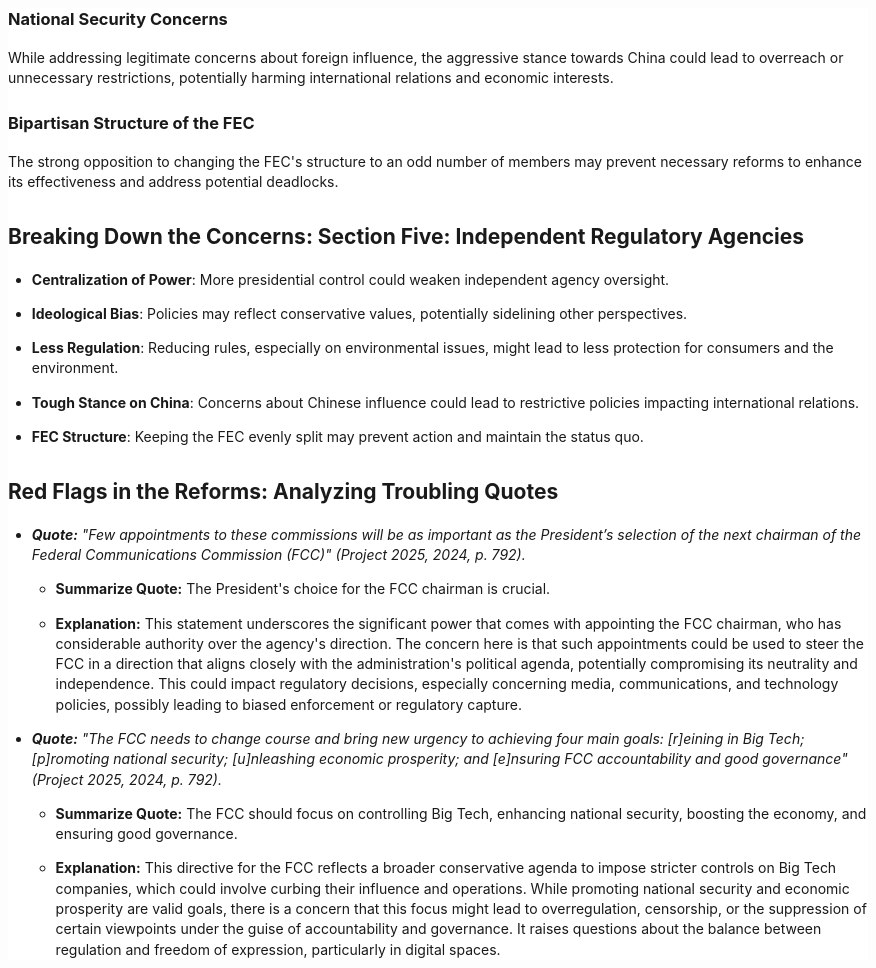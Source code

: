 ### National Security Concerns
While addressing legitimate concerns about foreign influence, the aggressive stance towards China could lead to overreach or unnecessary restrictions, potentially harming international relations and economic interests.

### Bipartisan Structure of the FEC
The strong opposition to changing the FEC's structure to an odd number of members may prevent necessary reforms to enhance its effectiveness and address potential deadlocks.

## Breaking Down the Concerns: Section Five: Independent Regulatory Agencies

- **Centralization of Power**: More presidential control could weaken independent agency oversight.

- **Ideological Bias**: Policies may reflect conservative values, potentially sidelining other perspectives.

- **Less Regulation**: Reducing rules, especially on environmental issues, might lead to less protection for consumers and the environment.

- **Tough Stance on China**: Concerns about Chinese influence could lead to restrictive policies impacting international relations.

- **FEC Structure**: Keeping the FEC evenly split may prevent action and maintain the status quo.

## <span id="redflags">Red Flags in the Reforms: Analyzing Troubling Quotes</span>

- ***Quote:** "Few appointments to these commissions will be as important as the President’s selection of the next chairman of the Federal Communications Commission (FCC)" (Project 2025, 2024, p. 792).*

    - **Summarize Quote:** The President's choice for the FCC chairman is crucial.

    - **Explanation:** This statement underscores the significant power that comes with appointing the FCC chairman, who has considerable authority over the agency's direction. The concern here is that such appointments could be used to steer the FCC in a direction that aligns closely with the administration's political agenda, potentially compromising its neutrality and independence. This could impact regulatory decisions, especially concerning media, communications, and technology policies, possibly leading to biased enforcement or regulatory capture.

- ***Quote:** "The FCC needs to change course and bring new urgency to achieving four main goals: [r]eining in Big Tech; [p]romoting national security; [u]nleashing economic prosperity; and [e]nsuring FCC accountability and good governance" (Project 2025, 2024, p. 792).*

    - **Summarize Quote:** The FCC should focus on controlling Big Tech, enhancing national security, boosting the economy, and ensuring good governance.

    - **Explanation:** This directive for the FCC reflects a broader conservative agenda to impose stricter controls on Big Tech companies, which could involve curbing their influence and operations. While promoting national security and economic prosperity are valid goals, there is a concern that this focus might lead to overregulation, censorship, or the suppression of certain viewpoints under the guise of accountability and governance. It raises questions about the balance between regulation and freedom of expression, particularly in digital spaces.
